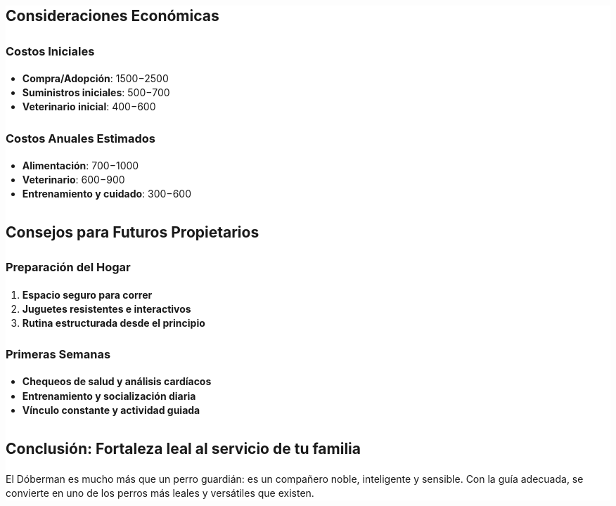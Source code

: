 ## Consideraciones Económicas

### Costos Iniciales
- **Compra/Adopción**: $1500-$2500
- **Suministros iniciales**: $500-$700
- **Veterinario inicial**: $400-$600

### Costos Anuales Estimados
- **Alimentación**: $700-$1000
- **Veterinario**: $600-$900
- **Entrenamiento y cuidado**: $300-$600

## Consejos para Futuros Propietarios

### Preparación del Hogar
1. **Espacio seguro para correr**
2. **Juguetes resistentes e interactivos**
3. **Rutina estructurada desde el principio**

### Primeras Semanas
- **Chequeos de salud y análisis cardíacos**
- **Entrenamiento y socialización diaria**
- **Vínculo constante y actividad guiada**

## Conclusión: Fortaleza leal al servicio de tu familia

El Dóberman es mucho más que un perro guardián: es un compañero noble, inteligente y sensible. Con la guía adecuada, se convierte en uno de los perros más leales y versátiles que existen.

